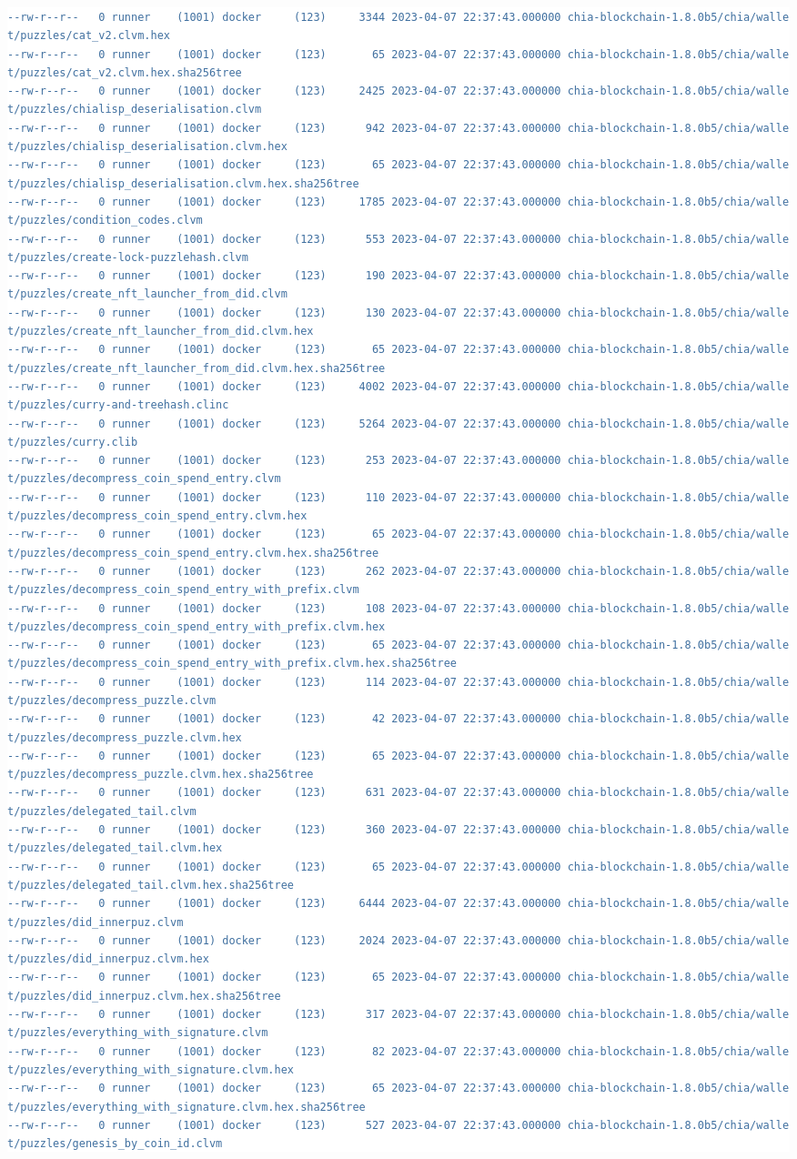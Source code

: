 ```diff
--rw-r--r--   0 runner    (1001) docker     (123)     3344 2023-04-07 22:37:43.000000 chia-blockchain-1.8.0b5/chia/wallet/puzzles/cat_v2.clvm.hex
--rw-r--r--   0 runner    (1001) docker     (123)       65 2023-04-07 22:37:43.000000 chia-blockchain-1.8.0b5/chia/wallet/puzzles/cat_v2.clvm.hex.sha256tree
--rw-r--r--   0 runner    (1001) docker     (123)     2425 2023-04-07 22:37:43.000000 chia-blockchain-1.8.0b5/chia/wallet/puzzles/chialisp_deserialisation.clvm
--rw-r--r--   0 runner    (1001) docker     (123)      942 2023-04-07 22:37:43.000000 chia-blockchain-1.8.0b5/chia/wallet/puzzles/chialisp_deserialisation.clvm.hex
--rw-r--r--   0 runner    (1001) docker     (123)       65 2023-04-07 22:37:43.000000 chia-blockchain-1.8.0b5/chia/wallet/puzzles/chialisp_deserialisation.clvm.hex.sha256tree
--rw-r--r--   0 runner    (1001) docker     (123)     1785 2023-04-07 22:37:43.000000 chia-blockchain-1.8.0b5/chia/wallet/puzzles/condition_codes.clvm
--rw-r--r--   0 runner    (1001) docker     (123)      553 2023-04-07 22:37:43.000000 chia-blockchain-1.8.0b5/chia/wallet/puzzles/create-lock-puzzlehash.clvm
--rw-r--r--   0 runner    (1001) docker     (123)      190 2023-04-07 22:37:43.000000 chia-blockchain-1.8.0b5/chia/wallet/puzzles/create_nft_launcher_from_did.clvm
--rw-r--r--   0 runner    (1001) docker     (123)      130 2023-04-07 22:37:43.000000 chia-blockchain-1.8.0b5/chia/wallet/puzzles/create_nft_launcher_from_did.clvm.hex
--rw-r--r--   0 runner    (1001) docker     (123)       65 2023-04-07 22:37:43.000000 chia-blockchain-1.8.0b5/chia/wallet/puzzles/create_nft_launcher_from_did.clvm.hex.sha256tree
--rw-r--r--   0 runner    (1001) docker     (123)     4002 2023-04-07 22:37:43.000000 chia-blockchain-1.8.0b5/chia/wallet/puzzles/curry-and-treehash.clinc
--rw-r--r--   0 runner    (1001) docker     (123)     5264 2023-04-07 22:37:43.000000 chia-blockchain-1.8.0b5/chia/wallet/puzzles/curry.clib
--rw-r--r--   0 runner    (1001) docker     (123)      253 2023-04-07 22:37:43.000000 chia-blockchain-1.8.0b5/chia/wallet/puzzles/decompress_coin_spend_entry.clvm
--rw-r--r--   0 runner    (1001) docker     (123)      110 2023-04-07 22:37:43.000000 chia-blockchain-1.8.0b5/chia/wallet/puzzles/decompress_coin_spend_entry.clvm.hex
--rw-r--r--   0 runner    (1001) docker     (123)       65 2023-04-07 22:37:43.000000 chia-blockchain-1.8.0b5/chia/wallet/puzzles/decompress_coin_spend_entry.clvm.hex.sha256tree
--rw-r--r--   0 runner    (1001) docker     (123)      262 2023-04-07 22:37:43.000000 chia-blockchain-1.8.0b5/chia/wallet/puzzles/decompress_coin_spend_entry_with_prefix.clvm
--rw-r--r--   0 runner    (1001) docker     (123)      108 2023-04-07 22:37:43.000000 chia-blockchain-1.8.0b5/chia/wallet/puzzles/decompress_coin_spend_entry_with_prefix.clvm.hex
--rw-r--r--   0 runner    (1001) docker     (123)       65 2023-04-07 22:37:43.000000 chia-blockchain-1.8.0b5/chia/wallet/puzzles/decompress_coin_spend_entry_with_prefix.clvm.hex.sha256tree
--rw-r--r--   0 runner    (1001) docker     (123)      114 2023-04-07 22:37:43.000000 chia-blockchain-1.8.0b5/chia/wallet/puzzles/decompress_puzzle.clvm
--rw-r--r--   0 runner    (1001) docker     (123)       42 2023-04-07 22:37:43.000000 chia-blockchain-1.8.0b5/chia/wallet/puzzles/decompress_puzzle.clvm.hex
--rw-r--r--   0 runner    (1001) docker     (123)       65 2023-04-07 22:37:43.000000 chia-blockchain-1.8.0b5/chia/wallet/puzzles/decompress_puzzle.clvm.hex.sha256tree
--rw-r--r--   0 runner    (1001) docker     (123)      631 2023-04-07 22:37:43.000000 chia-blockchain-1.8.0b5/chia/wallet/puzzles/delegated_tail.clvm
--rw-r--r--   0 runner    (1001) docker     (123)      360 2023-04-07 22:37:43.000000 chia-blockchain-1.8.0b5/chia/wallet/puzzles/delegated_tail.clvm.hex
--rw-r--r--   0 runner    (1001) docker     (123)       65 2023-04-07 22:37:43.000000 chia-blockchain-1.8.0b5/chia/wallet/puzzles/delegated_tail.clvm.hex.sha256tree
--rw-r--r--   0 runner    (1001) docker     (123)     6444 2023-04-07 22:37:43.000000 chia-blockchain-1.8.0b5/chia/wallet/puzzles/did_innerpuz.clvm
--rw-r--r--   0 runner    (1001) docker     (123)     2024 2023-04-07 22:37:43.000000 chia-blockchain-1.8.0b5/chia/wallet/puzzles/did_innerpuz.clvm.hex
--rw-r--r--   0 runner    (1001) docker     (123)       65 2023-04-07 22:37:43.000000 chia-blockchain-1.8.0b5/chia/wallet/puzzles/did_innerpuz.clvm.hex.sha256tree
--rw-r--r--   0 runner    (1001) docker     (123)      317 2023-04-07 22:37:43.000000 chia-blockchain-1.8.0b5/chia/wallet/puzzles/everything_with_signature.clvm
--rw-r--r--   0 runner    (1001) docker     (123)       82 2023-04-07 22:37:43.000000 chia-blockchain-1.8.0b5/chia/wallet/puzzles/everything_with_signature.clvm.hex
--rw-r--r--   0 runner    (1001) docker     (123)       65 2023-04-07 22:37:43.000000 chia-blockchain-1.8.0b5/chia/wallet/puzzles/everything_with_signature.clvm.hex.sha256tree
--rw-r--r--   0 runner    (1001) docker     (123)      527 2023-04-07 22:37:43.000000 chia-blockchain-1.8.0b5/chia/wallet/puzzles/genesis_by_coin_id.clvm
```